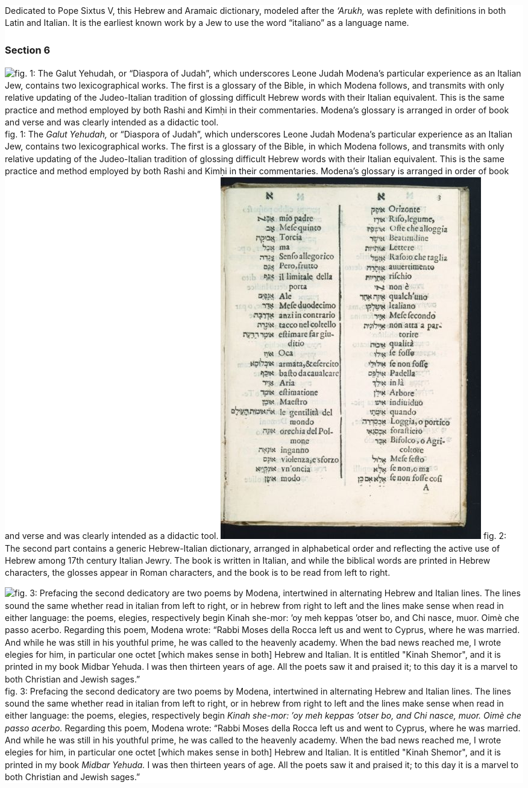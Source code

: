 Dedicated to Pope Sixtus V, this Hebrew and Aramaic dictionary, modeled after the _‘Arukh,_ was replete with definitions in both Latin and Italian.   It is the earliest known work by a Jew to use the word “italiano” as a language name.
### Section 6
![fig. 1: The _Galut Yehudah,_ or “Diaspora of Judah”, which underscores Leone Judah Modena’s particular experience as an Italian Jew, contains two lexicographical works.   The first is a glossary of the Bible, in which Modena follows, and transmits with only relative updating of the Judeo-Italian tradition of glossing difficult Hebrew words with their Italian equivalent. This is the same practice and method employed by both Rashi and Kimḥi in their commentaries. Modena’s glossary is arranged in order of book and verse and was clearly intended as a didactic tool.](../../../src/assets/TheMeaningofWords/Jastrow_31b_01.jpg)
fig. 1: The _Galut Yehudah,_ or “Diaspora of Judah”, which underscores Leone Judah Modena’s particular experience as an Italian Jew, contains two lexicographical works.   The first is a glossary of the Bible, in which Modena follows, and transmits with only relative updating of the Judeo-Italian tradition of glossing difficult Hebrew words with their Italian equivalent. This is the same practice and method employed by both Rashi and Kimḥi in their commentaries. Modena’s glossary is arranged in order of book and verse and was clearly intended as a didactic tool.
![fig. 2: The second part contains a generic Hebrew-Italian dictionary, arranged in alphabetical order and reflecting the active use of Hebrew among 17th century Italian Jewry.   The book is written in Italian, and while the biblical words are printed in Hebrew characters, the glosses appear in Roman characters, and the book is to be read from left to right.](../../../src/assets/TheMeaningofWords/Jastrow_32_01.jpg)
fig. 2: The second part contains a generic Hebrew-Italian dictionary, arranged in alphabetical order and reflecting the active use of Hebrew among 17th century Italian Jewry.   The book is written in Italian, and while the biblical words are printed in Hebrew characters, the glosses appear in Roman characters, and the book is to be read from left to right.

![fig. 3: Prefacing the second dedicatory are two poems by Modena, intertwined in alternating Hebrew and Italian lines. The lines sound the same whether read in italian from left to right, or in hebrew from right to left and   the lines make sense when read in either language: the poems, elegies, respectively begin _Kinah she-mor: ’oy meh keppas ’otser bo, and Chi nasce, muor. Oimè che passo acerbo._ Regarding this poem, Modena wrote: “Rabbi Moses della Rocca left us and went to Cyprus, where he was married.  And while he was still in his youthful prime, he was called to the heavenly academy. When the bad news reached me, I wrote elegies for him, in particular one octet [which makes sense in both] Hebrew and Italian. It is entitled "Kinah Shemor", and it is printed in my book _Midbar Yehuda._ I was then thirteen years of age. All the poets saw it and praised it; to this day it is a marvel to both Christian and Jewish sages.”](../../../src/assets/TheMeaningofWords/Jastrow_32_02.jpg)
fig. 3: Prefacing the second dedicatory are two poems by Modena, intertwined in alternating Hebrew and Italian lines. The lines sound the same whether read in italian from left to right, or in hebrew from right to left and   the lines make sense when read in either language: the poems, elegies, respectively begin _Kinah she-mor: ’oy meh keppas ’otser bo, and Chi nasce, muor. Oimè che passo acerbo._ Regarding this poem, Modena wrote: “Rabbi Moses della Rocca left us and went to Cyprus, where he was married.  And while he was still in his youthful prime, he was called to the heavenly academy. When the bad news reached me, I wrote elegies for him, in particular one octet [which makes sense in both] Hebrew and Italian. It is entitled "Kinah Shemor", and it is printed in my book _Midbar Yehuda._ I was then thirteen years of age. All the poets saw it and praised it; to this day it is a marvel to both Christian and Jewish sages.”
